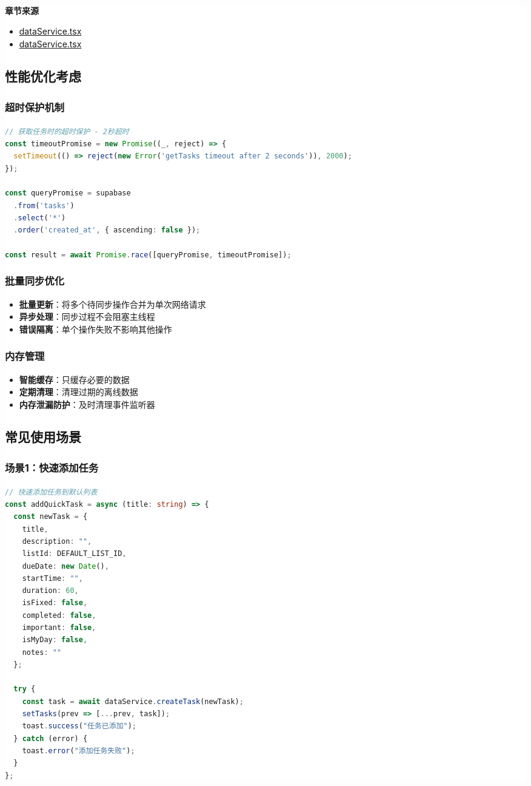 **章节来源**
- [dataService.tsx](file://src/utils/dataService.tsx#L120-L150)
- [dataService.tsx](file://src/utils/dataService.tsx#L467-L520)

## 性能优化考虑

### 超时保护机制

```typescript
// 获取任务时的超时保护 - 2秒超时
const timeoutPromise = new Promise((_, reject) => {
  setTimeout(() => reject(new Error('getTasks timeout after 2 seconds')), 2000);
});

const queryPromise = supabase
  .from('tasks')
  .select('*')
  .order('created_at', { ascending: false });

const result = await Promise.race([queryPromise, timeoutPromise]);
```

### 批量同步优化

- **批量更新**：将多个待同步操作合并为单次网络请求
- **异步处理**：同步过程不会阻塞主线程
- **错误隔离**：单个操作失败不影响其他操作

### 内存管理

- **智能缓存**：只缓存必要的数据
- **定期清理**：清理过期的离线数据
- **内存泄漏防护**：及时清理事件监听器

## 常见使用场景

### 场景1：快速添加任务

```typescript
// 快速添加任务到默认列表
const addQuickTask = async (title: string) => {
  const newTask = {
    title,
    description: "",
    listId: DEFAULT_LIST_ID,
    dueDate: new Date(),
    startTime: "",
    duration: 60,
    isFixed: false,
    completed: false,
    important: false,
    isMyDay: false,
    notes: ""
  };
  
  try {
    const task = await dataService.createTask(newTask);
    setTasks(prev => [...prev, task]);
    toast.success("任务已添加");
  } catch (error) {
    toast.error("添加任务失败");
  }
};
```